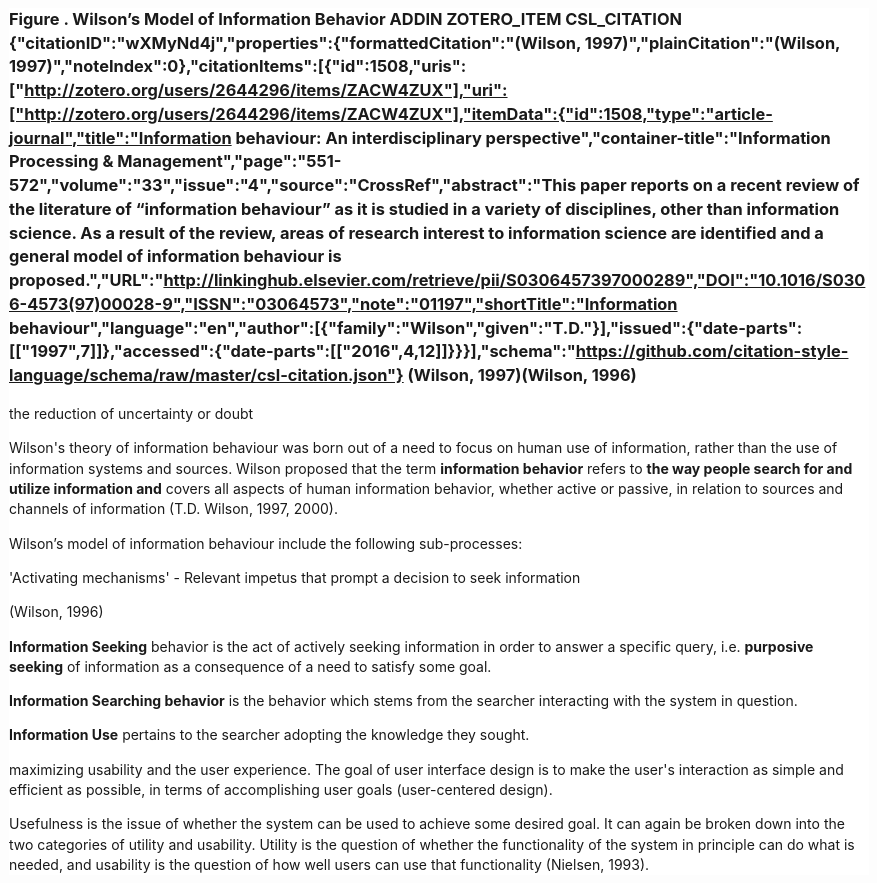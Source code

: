 ### Figure . Wilson’s Model of Information Behavior ADDIN ZOTERO_ITEM CSL_CITATION {"citationID":"wXMyNd4j","properties":{"formattedCitation":"(Wilson, 1997)","plainCitation":"(Wilson, 1997)","noteIndex":0},"citationItems":[{"id":1508,"uris":["http://zotero.org/users/2644296/items/ZACW4ZUX"],"uri":["http://zotero.org/users/2644296/items/ZACW4ZUX"],"itemData":{"id":1508,"type":"article-journal","title":"Information behaviour: An interdisciplinary perspective","container-title":"Information Processing & Management","page":"551-572","volume":"33","issue":"4","source":"CrossRef","abstract":"This paper reports on a recent review of the literature of “information behaviour” as it is studied in a variety of disciplines, other than information science. As a result of the review, areas of research interest to information science are identified and a general model of information behaviour is proposed.","URL":"http://linkinghub.elsevier.com/retrieve/pii/S0306457397000289","DOI":"10.1016/S0306-4573(97)00028-9","ISSN":"03064573","note":"01197","shortTitle":"Information behaviour","language":"en","author":[{"family":"Wilson","given":"T.D."}],"issued":{"date-parts":[["1997",7]]},"accessed":{"date-parts":[["2016",4,12]]}}}],"schema":"https://github.com/citation-style-language/schema/raw/master/csl-citation.json"} (Wilson, 1997)(Wilson, 1996)

the reduction of uncertainty or doubt

Wilson's theory of information behaviour was born out of a need to focus on
human use of information, rather than the use of information systems and
sources. Wilson proposed that the term **information behavior** refers to **the
way people search for and utilize information and** covers all aspects of human
information behavior, whether active or passive, in relation to sources and
channels of information (T.D. Wilson, 1997, 2000).

Wilson’s model of information behaviour include the following sub-processes:

‎'Activating mechanisms' - Relevant impetus that prompt a decision to seek
‎information

(Wilson, 1996)

**Information Seeking** behavior is the act of actively seeking information in
order to answer a specific query, i.e. **purposive seeking** of information as a
consequence of a need to satisfy some goal.

**Information Searching behavior** is the behavior which stems from the searcher
interacting with the system in question.

**Information Use** pertains to the searcher adopting the knowledge they sought.

maximizing usability and the user experience. The goal of user interface design
is to ‎make the user's interaction as simple and efficient as possible, in terms
of ‎accomplishing user goals (user-centered design). ‎

Usefulness is the issue of whether the system can be used to achieve some
desired goal. It can again be broken down into the two categories of utility and
usability. Utility is the question of whether the functionality of the system in
principle can do what is needed, and usability is the question of how well users
can use that functionality (Nielsen, 1993).
